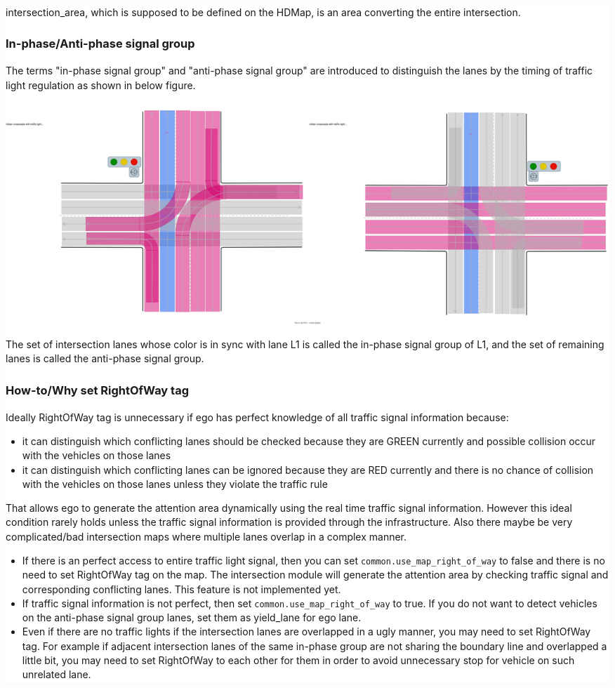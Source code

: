 intersection_area, which is supposed to be defined on the HDMap, is an area converting the entire intersection.

### In-phase/Anti-phase signal group

The terms "in-phase signal group" and "anti-phase signal group" are introduced to distinguish the lanes by the timing of traffic light regulation as shown in below figure.

![phase signal group](./docs/signal-phase-group.drawio.svg)

The set of intersection lanes whose color is in sync with lane L1 is called the in-phase signal group of L1, and the set of remaining lanes is called the anti-phase signal group.

### How-to/Why set RightOfWay tag

Ideally RightOfWay tag is unnecessary if ego has perfect knowledge of all traffic signal information because:

- it can distinguish which conflicting lanes should be checked because they are GREEN currently and possible collision occur with the vehicles on those lanes
- it can distinguish which conflicting lanes can be ignored because they are RED currently and there is no chance of collision with the vehicles on those lanes unless they violate the traffic rule

That allows ego to generate the attention area dynamically using the real time traffic signal information. However this ideal condition rarely holds unless the traffic signal information is provided through the infrastructure. Also there maybe be very complicated/bad intersection maps where multiple lanes overlap in a complex manner.

- If there is an perfect access to entire traffic light signal, then you can set `common.use_map_right_of_way` to false and there is no need to set RightOfWay tag on the map. The intersection module will generate the attention area by checking traffic signal and corresponding conflicting lanes. This feature is not implemented yet.
- If traffic signal information is not perfect, then set `common.use_map_right_of_way` to true. If you do not want to detect vehicles on the anti-phase signal group lanes, set them as yield_lane for ego lane.
- Even if there are no traffic lights if the intersection lanes are overlapped in a ugly manner, you may need to set RightOfWay tag. For example if adjacent intersection lanes of the same in-phase group are not sharing the boundary line and overlapped a little bit, you may need to set RightOfWay to each other for them in order to avoid unnecessary stop for vehicle on such unrelated lane.
